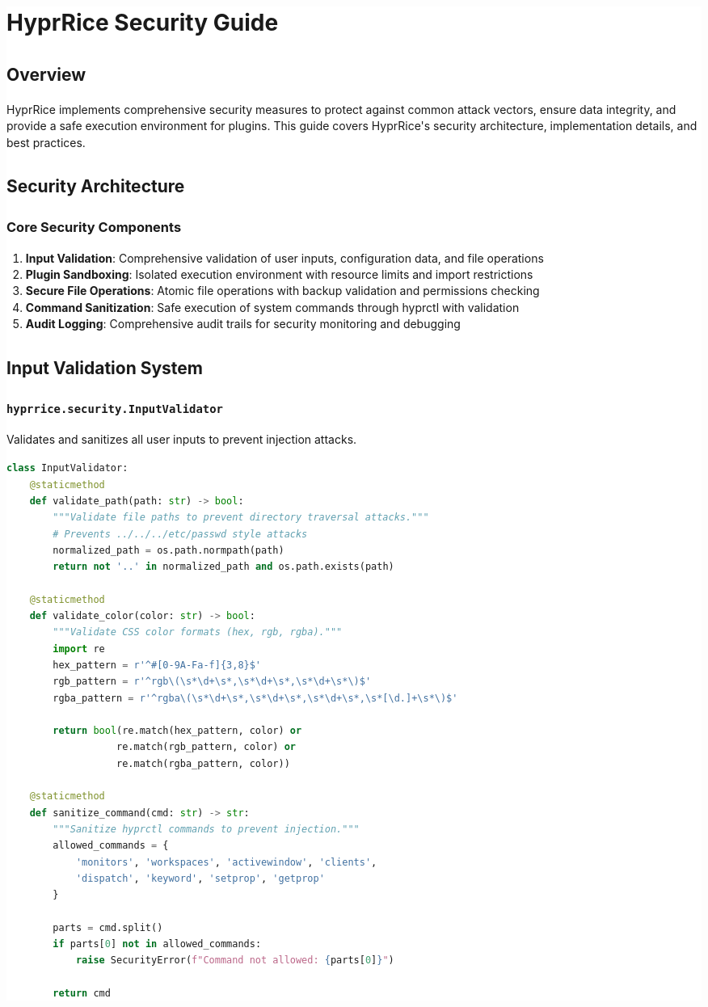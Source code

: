 # HyprRice Security Guide

## Overview

HyprRice implements comprehensive security measures to protect against common attack vectors, ensure data integrity, and provide a safe execution environment for plugins. This guide covers HyprRice's security architecture, implementation details, and best practices.

## Security Architecture

### Core Security Components

1. **Input Validation**: Comprehensive validation of user inputs, configuration data, and file operations
2. **Plugin Sandboxing**: Isolated execution environment with resource limits and import restrictions
3. **Secure File Operations**: Atomic file operations with backup validation and permissions checking
4. **Command Sanitization**: Safe execution of system commands through hyprctl with validation
5. **Audit Logging**: Comprehensive audit trails for security monitoring and debugging

## Input Validation System

### `hyprrice.security.InputValidator`

Validates and sanitizes all user inputs to prevent injection attacks.

```python
class InputValidator:
    @staticmethod
    def validate_path(path: str) -> bool:
        """Validate file paths to prevent directory traversal attacks."""
        # Prevents ../../../etc/passwd style attacks
        normalized_path = os.path.normpath(path)
        return not '..' in normalized_path and os.path.exists(path)
    
    @staticmethod
    def validate_color(color: str) -> bool:
        """Validate CSS color formats (hex, rgb, rgba)."""
        import re
        hex_pattern = r'^#[0-9A-Fa-f]{3,8}$'
        rgb_pattern = r'^rgb\(\s*\d+\s*,\s*\d+\s*,\s*\d+\s*\)$'
        rgba_pattern = r'^rgba\(\s*\d+\s*,\s*\d+\s*,\s*\d+\s*,\s*[\d.]+\s*\)$'
        
        return bool(re.match(hex_pattern, color) or 
                   re.match(rgb_pattern, color) or 
                   re.match(rgba_pattern, color))
    
    @staticmethod
    def sanitize_command(cmd: str) -> str:
        """Sanitize hyprctl commands to prevent injection."""
        allowed_commands = {
            'monitors', 'workspaces', 'activewindow', 'clients',
            'dispatch', 'keyword', 'setprop', 'getprop'
        }
        
        parts = cmd.split()
        if parts[0] not in allowed_commands:
            raise SecurityError(f"Command not allowed: {parts[0]}")
        
        return cmd
```